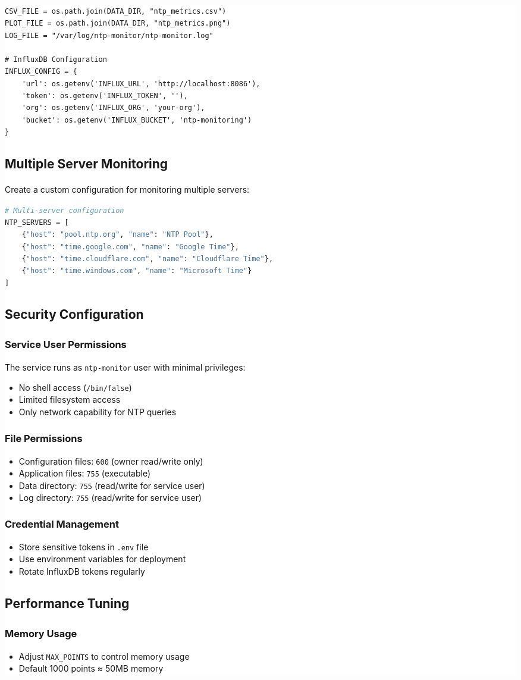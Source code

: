 ```
CSV_FILE = os.path.join(DATA_DIR, "ntp_metrics.csv")
PLOT_FILE = os.path.join(DATA_DIR, "ntp_metrics.png")
LOG_FILE = "/var/log/ntp-monitor/ntp-monitor.log"

# InfluxDB Configuration
INFLUX_CONFIG = {
    'url': os.getenv('INFLUX_URL', 'http://localhost:8086'),
    'token': os.getenv('INFLUX_TOKEN', ''),
    'org': os.getenv('INFLUX_ORG', 'your-org'),
    'bucket': os.getenv('INFLUX_BUCKET', 'ntp-monitoring')
}
```

## Multiple Server Monitoring

Create a custom configuration for monitoring multiple servers:

```python
# Multi-server configuration
NTP_SERVERS = [
    {"host": "pool.ntp.org", "name": "NTP Pool"},
    {"host": "time.google.com", "name": "Google Time"},
    {"host": "time.cloudflare.com", "name": "Cloudflare Time"},
    {"host": "time.windows.com", "name": "Microsoft Time"}
]
```

## Security Configuration

### Service User Permissions
The service runs as `ntp-monitor` user with minimal privileges:
- No shell access (`/bin/false`)
- Limited filesystem access
- Only network capability for NTP queries

### File Permissions
- Configuration files: `600` (owner read/write only)
- Application files: `755` (executable)
- Data directory: `755` (read/write for service user)
- Log directory: `755` (read/write for service user)

### Credential Management
- Store sensitive tokens in `.env` file
- Use environment variables for deployment
- Rotate InfluxDB tokens regularly

## Performance Tuning

### Memory Usage
- Adjust `MAX_POINTS` to control memory usage
- Default 1000 points ≈ 50MB memory
